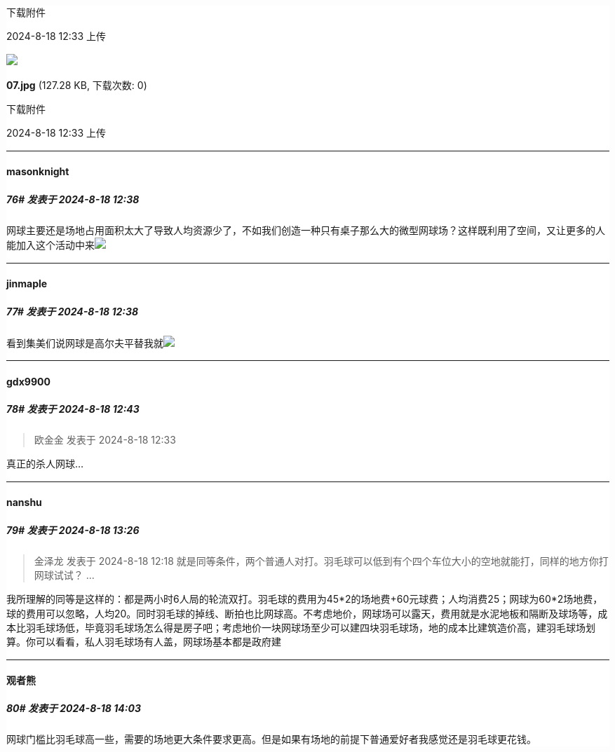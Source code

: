 下载附件

2024-8-18 12:33 上传

<img src="https://img.saraba1st.com/forum/202408/18/123342a9ffjkj79iv9adff.jpg" referrerpolicy="no-referrer">

<strong>07.jpg</strong> (127.28 KB, 下载次数: 0)

下载附件

2024-8-18 12:33 上传


*****

####  masonknight  
##### 76#       发表于 2024-8-18 12:38

网球主要还是场地占用面积太大了导致人均资源少了，不如我们创造一种只有桌子那么大的微型网球场？这样既利用了空间，又让更多的人能加入这个活动中来<img src="https://static.saraba1st.com/image/smiley/face2017/032.png" referrerpolicy="no-referrer">

*****

####  jinmaple  
##### 77#       发表于 2024-8-18 12:38

看到集美们说网球是高尔夫平替我就<img src="https://static.saraba1st.com/image/smiley/face2017/002.png" referrerpolicy="no-referrer">

*****

####  gdx9900  
##### 78#       发表于 2024-8-18 12:43

<blockquote>欧金金 发表于 2024-8-18 12:33
</blockquote>
真正的杀人网球…


*****

####  nanshu  
##### 79#       发表于 2024-8-18 13:26

<blockquote>金泽龙 发表于 2024-8-18 12:18
就是同等条件，两个普通人对打。羽毛球可以低到有个四个车位大小的空地就能打，同样的地方你打网球试试？ ...</blockquote>
我所理解的同等是这样的：都是两小时6人局的轮流双打。羽毛球的费用为45*2的场地费+60元球费；人均消费25；网球为60*2场地费，球的费用可以忽略，人均20。同时羽毛球的掉线、断拍也比网球高。不考虑地价，网球场可以露天，费用就是水泥地板和隔断及球场等，成本比羽毛球场低，毕竟羽毛球场怎么得是房子吧；考虑地价一块网球场至少可以建四块羽毛球场，地的成本比建筑造价高，建羽毛球场划算。你可以看看，私人羽毛球场有人盖，网球场基本都是政府建


*****

####  观者熊  
##### 80#       发表于 2024-8-18 14:03

网球门槛比羽毛球高一些，需要的场地更大条件要求更高。但是如果有场地的前提下普通爱好者我感觉还是羽毛球更花钱。
